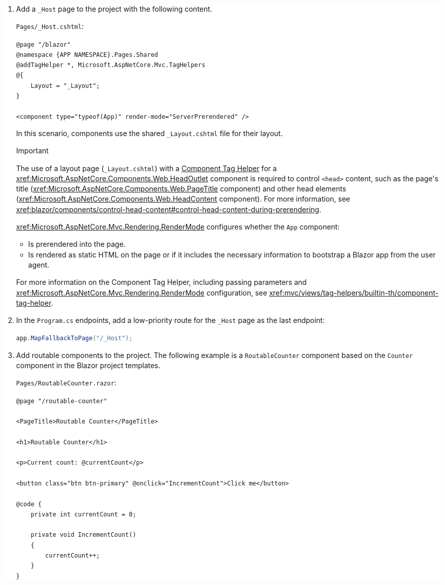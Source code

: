 1. Add a `_Host` page to the project with the following content.

   `Pages/_Host.cshtml`:

   ```cshtml
   @page "/blazor"
   @namespace {APP NAMESPACE}.Pages.Shared
   @addTagHelper *, Microsoft.AspNetCore.Mvc.TagHelpers
   @{
       Layout = "_Layout";
   }

   <component type="typeof(App)" render-mode="ServerPrerendered" />
   ```

   In this scenario, components use the shared `_Layout.cshtml` file for their layout.
  
   > [!IMPORTANT]
   > The use of a layout page (`_Layout.cshtml`) with a [Component Tag Helper](xref:mvc/views/tag-helpers/builtin-th/component-tag-helper) for a <xref:Microsoft.AspNetCore.Components.Web.HeadOutlet> component is required to control `<head>` content, such as the page's title (<xref:Microsoft.AspNetCore.Components.Web.PageTitle> component) and other head elements (<xref:Microsoft.AspNetCore.Components.Web.HeadContent> component). For more information, see <xref:blazor/components/control-head-content#control-head-content-during-prerendering>.
  
   <xref:Microsoft.AspNetCore.Mvc.Rendering.RenderMode> configures whether the `App` component:

   * Is prerendered into the page.
   * Is rendered as static HTML on the page or if it includes the necessary information to bootstrap a Blazor app from the user agent.

   For more information on the Component Tag Helper, including passing parameters and <xref:Microsoft.AspNetCore.Mvc.Rendering.RenderMode> configuration, see <xref:mvc/views/tag-helpers/builtin-th/component-tag-helper>.

1. In the `Program.cs` endpoints, add a low-priority route for the `_Host` page as the last endpoint:

   ```csharp
   app.MapFallbackToPage("/_Host");
   ```

1. Add routable components to the project. The following example is a `RoutableCounter` component based on the `Counter` component in the Blazor project templates.

   `Pages/RoutableCounter.razor`:

   ```razor
   @page "/routable-counter"

   <PageTitle>Routable Counter</PageTitle>

   <h1>Routable Counter</h1>

   <p>Current count: @currentCount</p>

   <button class="btn btn-primary" @onclick="IncrementCount">Click me</button>

   @code {
       private int currentCount = 0;

       private void IncrementCount()
       {
           currentCount++;
       }
   }
   ```
